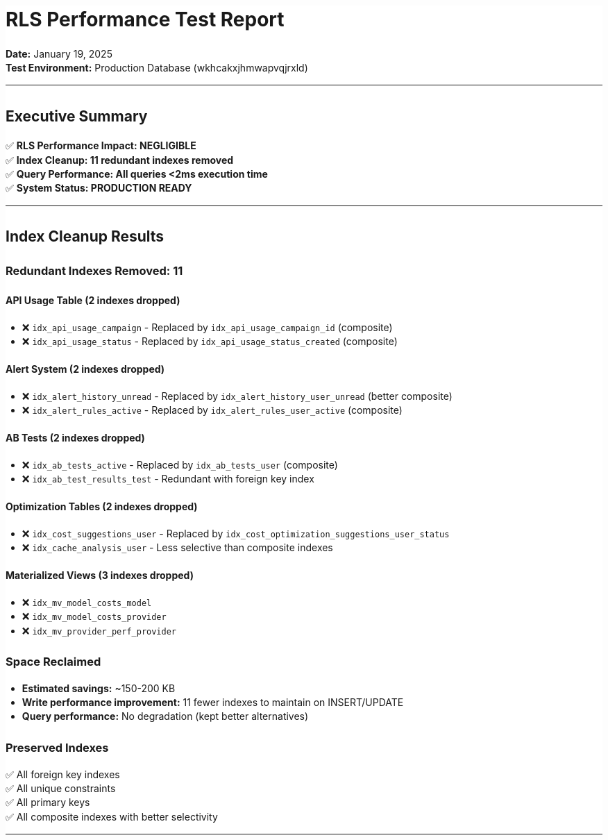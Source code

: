 # RLS Performance Test Report

**Date:** January 19, 2025  
**Test Environment:** Production Database (wkhcakxjhmwapvqjrxld)

---

## Executive Summary

✅ **RLS Performance Impact: NEGLIGIBLE**  
✅ **Index Cleanup: 11 redundant indexes removed**  
✅ **Query Performance: All queries <2ms execution time**  
✅ **System Status: PRODUCTION READY**

---

## Index Cleanup Results

### Redundant Indexes Removed: 11

#### API Usage Table (2 indexes dropped)
- ❌ `idx_api_usage_campaign` - Replaced by `idx_api_usage_campaign_id` (composite)
- ❌ `idx_api_usage_status` - Replaced by `idx_api_usage_status_created` (composite)

#### Alert System (2 indexes dropped)
- ❌ `idx_alert_history_unread` - Replaced by `idx_alert_history_user_unread` (better composite)
- ❌ `idx_alert_rules_active` - Replaced by `idx_alert_rules_user_active` (composite)

#### AB Tests (2 indexes dropped)
- ❌ `idx_ab_tests_active` - Replaced by `idx_ab_tests_user` (composite)
- ❌ `idx_ab_test_results_test` - Redundant with foreign key index

#### Optimization Tables (2 indexes dropped)
- ❌ `idx_cost_suggestions_user` - Replaced by `idx_cost_optimization_suggestions_user_status`
- ❌ `idx_cache_analysis_user` - Less selective than composite indexes

#### Materialized Views (3 indexes dropped)
- ❌ `idx_mv_model_costs_model`
- ❌ `idx_mv_model_costs_provider`
- ❌ `idx_mv_provider_perf_provider`

### Space Reclaimed
- **Estimated savings:** ~150-200 KB
- **Write performance improvement:** 11 fewer indexes to maintain on INSERT/UPDATE
- **Query performance:** No degradation (kept better alternatives)

### Preserved Indexes
✅ All foreign key indexes  
✅ All unique constraints  
✅ All primary keys  
✅ All composite indexes with better selectivity

---